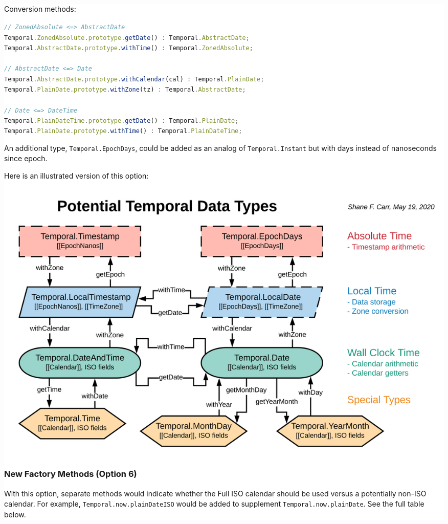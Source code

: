 Conversion methods:

```javascript
// ZonedAbsolute <=> AbstractDate
Temporal.ZonedAbsolute.prototype.getDate() : Temporal.AbstractDate;
Temporal.AbstractDate.prototype.withTime() : Temporal.ZonedAbsolute;

// AbstractDate <=> Date
Temporal.AbstractDate.prototype.withCalendar(cal) : Temporal.PlainDate;
Temporal.PlainDate.prototype.withZone(tz) : Temporal.AbstractDate;

// Date <=> DateTime
Temporal.PlainDateTime.prototype.getDate() : Temporal.PlainDate;
Temporal.PlainDate.prototype.withTime() : Temporal.PlainDateTime;
```

An additional type, `Temporal.EpochDays`, could be added as an analog of `Temporal.Instant` but with days instead of nanoseconds since epoch.

Here is an illustrated version of this option:

![Potential Temporal Data Types](assets/new-data-types.svg)

### New Factory Methods (Option 6)

With this option, separate methods would indicate whether the Full ISO calendar should be used versus a potentially non-ISO calendar. For example, `Temporal.now.plainDateISO` would be added to supplement `Temporal.now.plainDate`. See the full table below.
